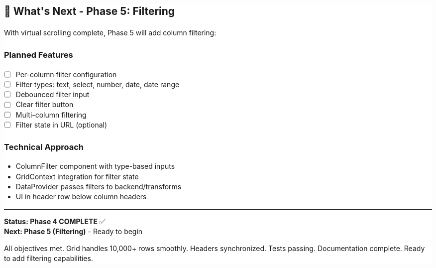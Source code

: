 ## 🚀 What's Next - Phase 5: Filtering

With virtual scrolling complete, Phase 5 will add column filtering:

### Planned Features
- [ ] Per-column filter configuration
- [ ] Filter types: text, select, number, date, date range
- [ ] Debounced filter input
- [ ] Clear filter button
- [ ] Multi-column filtering
- [ ] Filter state in URL (optional)

### Technical Approach
- ColumnFilter component with type-based inputs
- GridContext integration for filter state
- DataProvider passes filters to backend/transforms
- UI in header row below column headers

---

**Status: Phase 4 COMPLETE** ✅  
**Next: Phase 5 (Filtering)** - Ready to begin

All objectives met. Grid handles 10,000+ rows smoothly. Headers synchronized. Tests passing. Documentation complete. Ready to add filtering capabilities.
